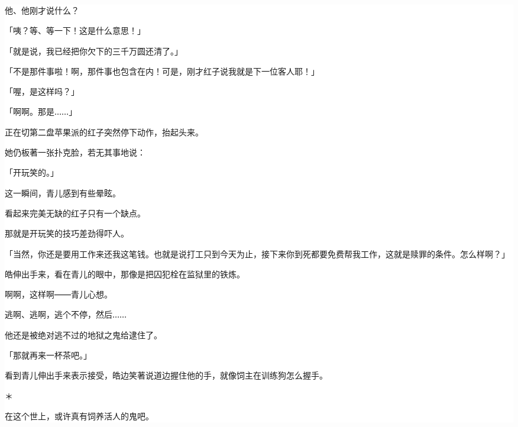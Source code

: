 他、他刚才说什么？

「咦？等、等一下！这是什么意思！」

「就是说，我已经把你欠下的三千万圆还清了。」

「不是那件事啦！啊，那件事也包含在内！可是，刚才红子说我就是下一位客人耶！」

「喔，是这样吗？」

「啊啊。那是……」

正在切第二盘苹果派的红子突然停下动作，抬起头来。

她仍板著一张扑克脸，若无其事地说：

「开玩笑的。」

这一瞬间，青儿感到有些晕眩。

看起来完美无缺的红子只有一个缺点。

那就是开玩笑的技巧差劲得吓人。

「当然，你还是要用工作来还我这笔钱。也就是说打工只到今天为止，接下来你到死都要免费帮我工作，这就是赎罪的条件。怎么样啊？」

皓伸出手来，看在青儿的眼中，那像是把囚犯栓在监狱里的铁炼。

啊啊，这样啊——青儿心想。

逃啊、逃啊，逃个不停，然后……

他还是被绝对逃不过的地狱之鬼给逮住了。

「那就再来一杯茶吧。」

看到青儿伸出手来表示接受，皓边笑著说道边握住他的手，就像饲主在训练狗怎么握手。

＊

在这个世上，或许真有饲养活人的鬼吧。

